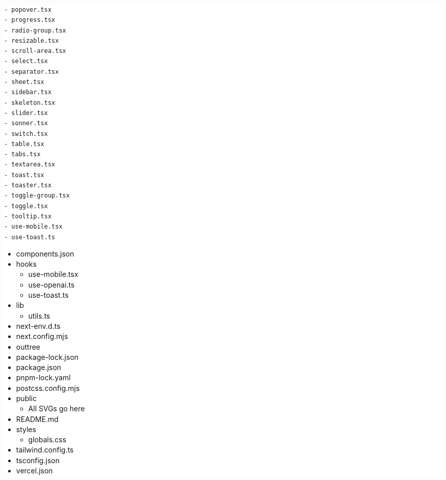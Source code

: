     - popover.tsx
    - progress.tsx
    - radio-group.tsx
    - resizable.tsx
    - scroll-area.tsx
    - select.tsx
    - separator.tsx
    - sheet.tsx
    - sidebar.tsx
    - skeleton.tsx
    - slider.tsx
    - sonner.tsx
    - switch.tsx
    - table.tsx
    - tabs.tsx
    - textarea.tsx
    - toast.tsx
    - toaster.tsx
    - toggle-group.tsx
    - toggle.tsx
    - tooltip.tsx
    - use-mobile.tsx
    - use-toast.ts
- components.json
- hooks
  - use-mobile.tsx
  - use-openai.ts
  - use-toast.ts
- lib
  - utils.ts
- next-env.d.ts
- next.config.mjs
- outtree
- package-lock.json
- package.json
- pnpm-lock.yaml
- postcss.config.mjs
- public
  - All SVGs go here
- README.md
- styles
  - globals.css
- tailwind.config.ts
- tsconfig.json
- vercel.json
